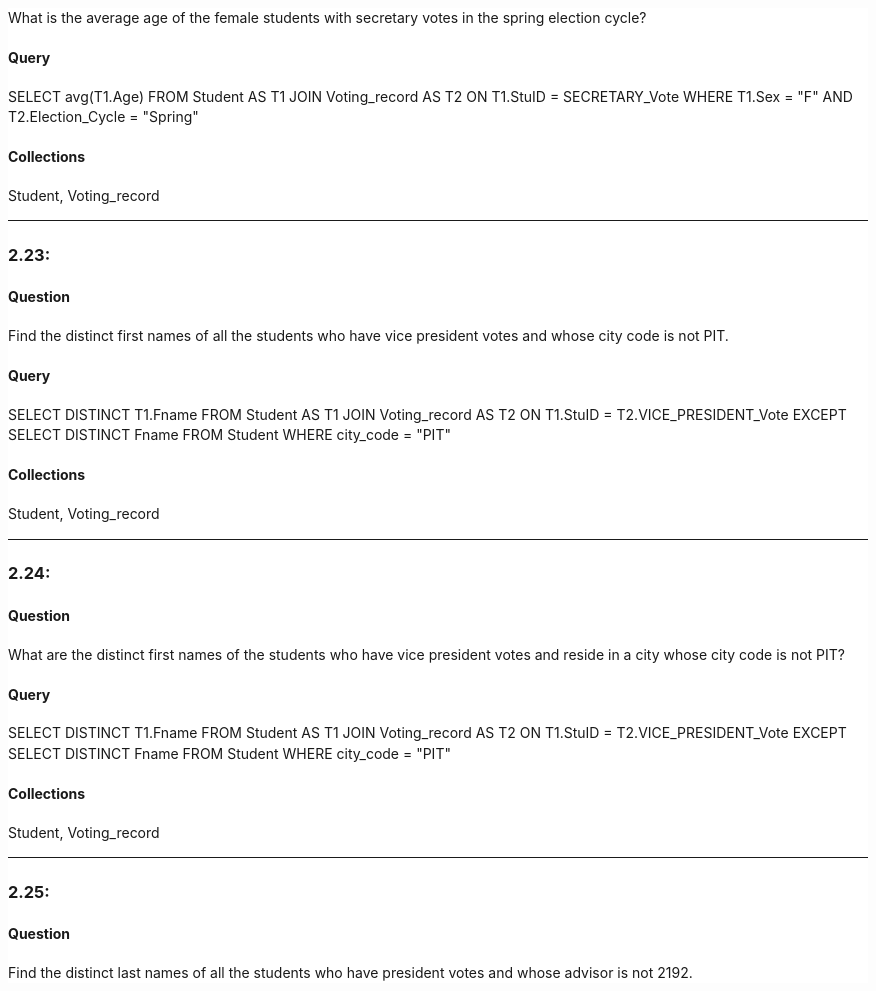 What is the average age of the female students with secretary votes in the spring election cycle?

#### Query

SELECT avg(T1.Age) FROM Student AS T1 JOIN Voting_record AS T2 ON T1.StuID = SECRETARY_Vote WHERE T1.Sex = "F" AND T2.Election_Cycle = "Spring"

#### Collections

Student, Voting_record

-------------------------------------------------------------------------------

### 2.23:

#### Question

Find the distinct first names of all the students who have vice president votes and whose city code is not PIT.

#### Query

SELECT DISTINCT T1.Fname FROM Student AS T1 JOIN Voting_record AS T2 ON T1.StuID = T2.VICE_PRESIDENT_Vote EXCEPT SELECT DISTINCT Fname FROM Student WHERE city_code = "PIT"

#### Collections

Student, Voting_record

-------------------------------------------------------------------------------

### 2.24:

#### Question

What are the distinct first names of the students who have vice president votes and reside in a city whose city code is not PIT?

#### Query

SELECT DISTINCT T1.Fname FROM Student AS T1 JOIN Voting_record AS T2 ON T1.StuID = T2.VICE_PRESIDENT_Vote EXCEPT SELECT DISTINCT Fname FROM Student WHERE city_code = "PIT"

#### Collections

Student, Voting_record

-------------------------------------------------------------------------------

### 2.25:

#### Question

Find the distinct last names of all the students who have president votes and whose advisor is not 2192.
